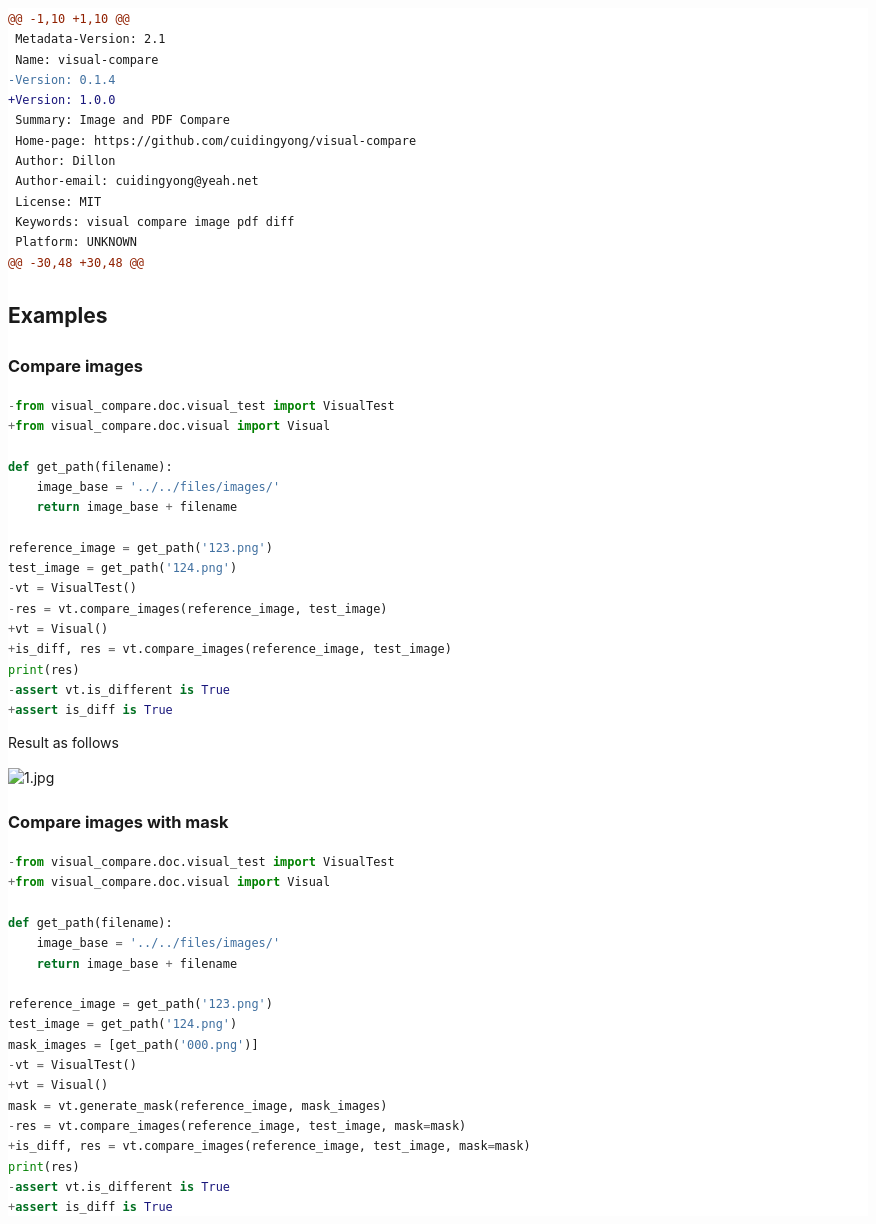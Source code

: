 ```diff
@@ -1,10 +1,10 @@
 Metadata-Version: 2.1
 Name: visual-compare
-Version: 0.1.4
+Version: 1.0.0
 Summary: Image and PDF Compare
 Home-page: https://github.com/cuidingyong/visual-compare
 Author: Dillon
 Author-email: cuidingyong@yeah.net
 License: MIT
 Keywords: visual compare image pdf diff
 Platform: UNKNOWN
@@ -30,48 +30,48 @@
 ```
 
 ## Examples
 
 ### Compare images ###
 
 ```python
-from visual_compare.doc.visual_test import VisualTest
+from visual_compare.doc.visual import Visual
 
 def get_path(filename):
     image_base = '../../files/images/'
     return image_base + filename
 
 reference_image = get_path('123.png')
 test_image = get_path('124.png')
-vt = VisualTest()
-res = vt.compare_images(reference_image, test_image)
+vt = Visual()
+is_diff, res = vt.compare_images(reference_image, test_image)
 print(res)
-assert vt.is_different is True
+assert is_diff is True
 ```
 
  Result as follows
 
 ![1.jpg](https://github.com/cuidingyong/visual-compare/raw/main/files/result/1.jpg)
 
 ### Compare images with mask ###
 
 ```python
-from visual_compare.doc.visual_test import VisualTest
+from visual_compare.doc.visual import Visual
 
 def get_path(filename):
     image_base = '../../files/images/'
     return image_base + filename
 
 reference_image = get_path('123.png')
 test_image = get_path('124.png')
 mask_images = [get_path('000.png')]
-vt = VisualTest()
+vt = Visual()
 mask = vt.generate_mask(reference_image, mask_images)
-res = vt.compare_images(reference_image, test_image, mask=mask)
+is_diff, res = vt.compare_images(reference_image, test_image, mask=mask)
 print(res)
-assert vt.is_different is True
+assert is_diff is True
 ```